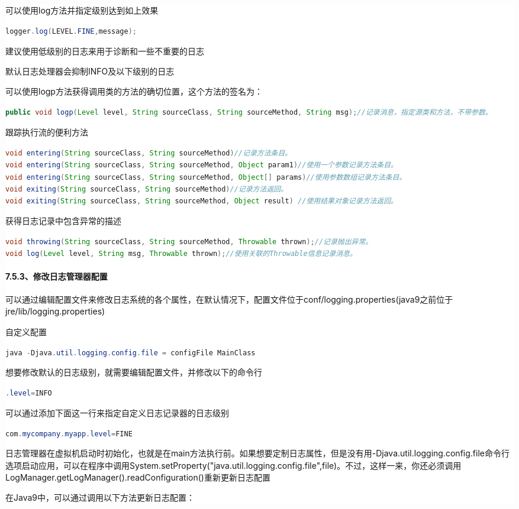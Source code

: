 可以使用log方法并指定级别达到如上效果

```java
logger.log(LEVEL.FINE,message);
```

建议使用低级别的日志来用于诊断和一些不重要的日志

默认日志处理器会抑制INFO及以下级别的日志

可以使用logp方法获得调用类的方法的确切位置，这个方法的签名为：

```java
public void logp(Level level, String sourceClass, String sourceMethod, String msg);//记录消息，指定源类和方法，不带参数。 
```

跟踪执行流的便利方法

```java
void entering(String sourceClass, String sourceMethod)//记录方法条目。 
void entering(String sourceClass, String sourceMethod, Object param1)//使用一个参数记录方法条目。 
void entering(String sourceClass, String sourceMethod, Object[] params)//使用参数数组记录方法条目。
void exiting(String sourceClass, String sourceMethod)//记录方法返回。 
void exiting(String sourceClass, String sourceMethod, Object result) //使用结果对象记录方法返回。
```

获得日志记录中包含异常的描述

```java
void throwing(String sourceClass, String sourceMethod, Throwable thrown);//记录抛出异常。
void log(Level level, String msg, Throwable thrown);//使用关联的Throwable信息记录消息。  
```

#### 7.5.3、修改日志管理器配置

可以通过编辑配置文件来修改日志系统的各个属性，在默认情况下，配置文件位于conf/logging.properties(java9之前位于jre/lib/logging.properties)

自定义配置

```java
java -Djava.util.logging.config.file = configFile MainClass
```

想要修改默认的日志级别，就需要编辑配置文件，并修改以下的命令行

```java
.level=INFO
```

可以通过添加下面这一行来指定自定义日志记录器的日志级别

```java
com.mycompany.myapp.level=FINE
```

日志管理器在虚拟机启动时初始化，也就是在main方法执行前。如果想要定制日志属性，但是没有用-Djava.util.logging.config.file命令行选项启动应用，可以在程序中调用System.setProperty("java.util.logging.config.file",file)。不过，这样一来，你还必须调用LogManager.getLogManager().readConfiguration()重新更新日志配置

在Java9中，可以通过调用以下方法更新日志配置：
